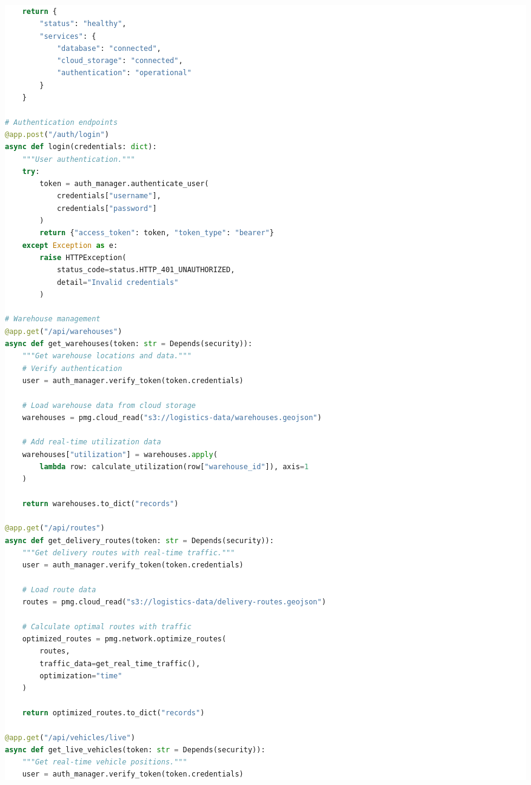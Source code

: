 ```python
    return {
        "status": "healthy",
        "services": {
            "database": "connected",
            "cloud_storage": "connected",
            "authentication": "operational"
        }
    }

# Authentication endpoints
@app.post("/auth/login")
async def login(credentials: dict):
    """User authentication."""
    try:
        token = auth_manager.authenticate_user(
            credentials["username"],
            credentials["password"]
        )
        return {"access_token": token, "token_type": "bearer"}
    except Exception as e:
        raise HTTPException(
            status_code=status.HTTP_401_UNAUTHORIZED,
            detail="Invalid credentials"
        )

# Warehouse management
@app.get("/api/warehouses")
async def get_warehouses(token: str = Depends(security)):
    """Get warehouse locations and data."""
    # Verify authentication
    user = auth_manager.verify_token(token.credentials)
    
    # Load warehouse data from cloud storage
    warehouses = pmg.cloud_read("s3://logistics-data/warehouses.geojson")
    
    # Add real-time utilization data
    warehouses["utilization"] = warehouses.apply(
        lambda row: calculate_utilization(row["warehouse_id"]), axis=1
    )
    
    return warehouses.to_dict("records")

@app.get("/api/routes")
async def get_delivery_routes(token: str = Depends(security)):
    """Get delivery routes with real-time traffic."""
    user = auth_manager.verify_token(token.credentials)
    
    # Load route data
    routes = pmg.cloud_read("s3://logistics-data/delivery-routes.geojson")
    
    # Calculate optimal routes with traffic
    optimized_routes = pmg.network.optimize_routes(
        routes,
        traffic_data=get_real_time_traffic(),
        optimization="time"
    )
    
    return optimized_routes.to_dict("records")

@app.get("/api/vehicles/live")
async def get_live_vehicles(token: str = Depends(security)):
    """Get real-time vehicle positions."""
    user = auth_manager.verify_token(token.credentials)
```